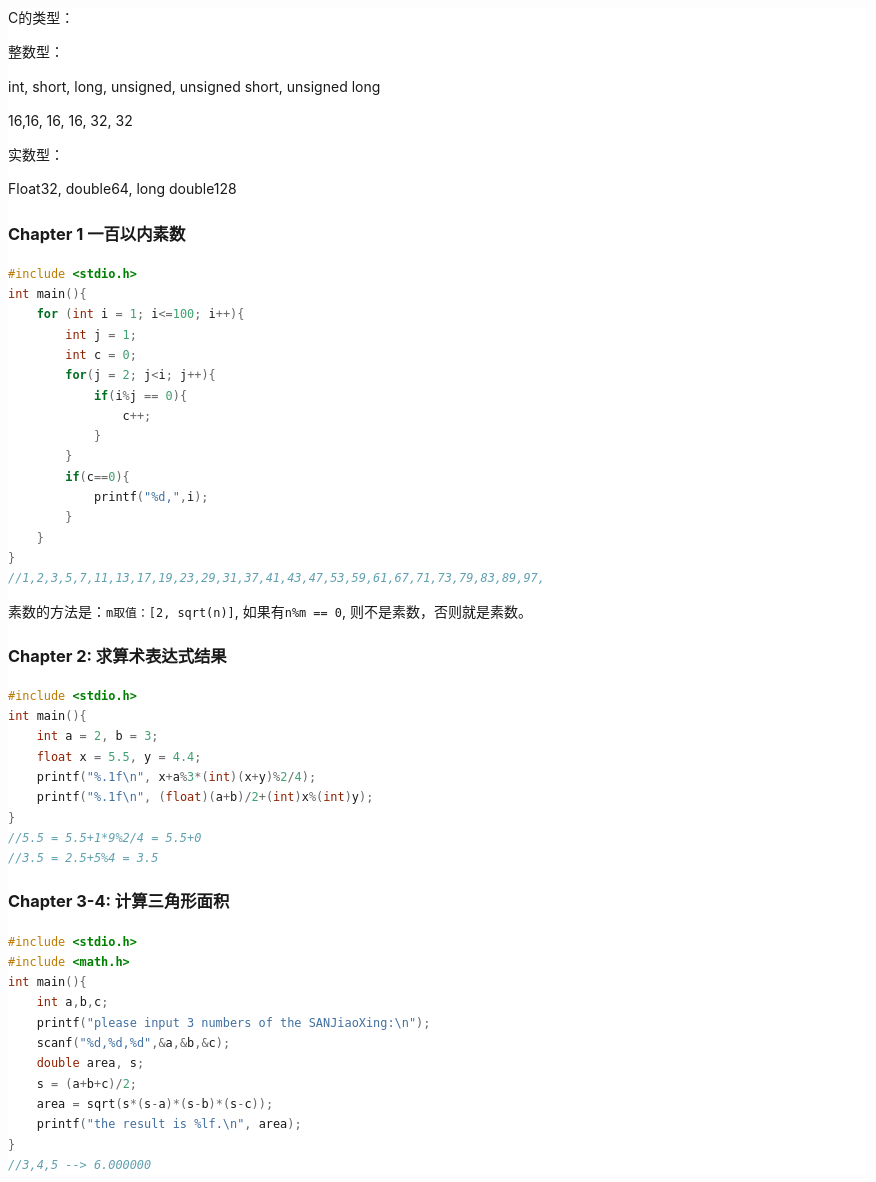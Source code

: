 C的类型：

整数型：

int, short, long, unsigned, unsigned short, unsigned long

16,16, 16, 16, 32, 32

实数型：

Float32, double64, long double128





### Chapter 1 一百以内素数

```c
#include <stdio.h>
int main(){
    for (int i = 1; i<=100; i++){
        int j = 1;
        int c = 0;
        for(j = 2; j<i; j++){
            if(i%j == 0){
                c++;
            }
        }
        if(c==0){
            printf("%d,",i);
        }
    }
}
//1,2,3,5,7,11,13,17,19,23,29,31,37,41,43,47,53,59,61,67,71,73,79,83,89,97,
```

素数的方法是：`m取值：[2, sqrt(n)]`, 如果有`n%m == 0`, 则不是素数，否则就是素数。

### Chapter 2: 求算术表达式结果

```c
#include <stdio.h>
int main(){
    int a = 2, b = 3;
    float x = 5.5, y = 4.4;
    printf("%.1f\n", x+a%3*(int)(x+y)%2/4);
    printf("%.1f\n", (float)(a+b)/2+(int)x%(int)y);
}
//5.5 = 5.5+1*9%2/4 = 5.5+0
//3.5 = 2.5+5%4 = 3.5
```

### Chapter 3-4: 计算三角形面积

```c
#include <stdio.h>
#include <math.h>
int main(){
    int a,b,c;
    printf("please input 3 numbers of the SANJiaoXing:\n");
    scanf("%d,%d,%d",&a,&b,&c);
    double area, s;
    s = (a+b+c)/2;
    area = sqrt(s*(s-a)*(s-b)*(s-c));
    printf("the result is %lf.\n", area);
}
//3,4,5 --> 6.000000
```
